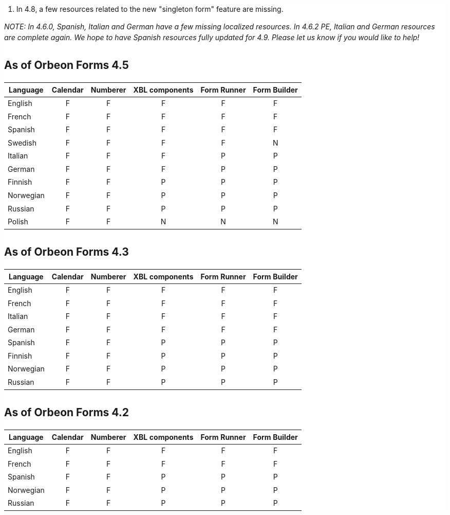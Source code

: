 1. In 4.8, a few resources related to the new "singleton form" feature are missing.

*NOTE: In 4.6.0, Spanish, Italian and German have a few missing localized resources. In 4.6.2 PE, Italian and German resources are complete again. We hope to have Spanish resources fully updated for 4.9. Please let us know if you would like to help!*

## As of Orbeon Forms 4.5

| Language  | Calendar | Numberer | XBL components | Form Runner | Form Builder |
|-----------|:--------:|:--------:|:--------------:|:-----------:|:------------:|
| English   |    F     |    F     |       F        |      F      |      F       |
| French    |    F     |    F     |       F        |      F      |      F       |
| Spanish   |    F     |    F     |       F        |      F      |      F       |
| Swedish   |    F     |    F     |       F        |      F      |      N       |
| Italian   |    F     |    F     |       F        |      P      |      P       |
| German    |    F     |    F     |       F        |      P      |      P       |
| Finnish   |    F     |    F     |       P        |      P      |      P       |
| Norwegian |    F     |    F     |       P        |      P      |      P       |
| Russian   |    F     |    F     |       P        |      P      |      P       |
| Polish    |    F     |    F     |       N        |      N      |      N       |

## As of Orbeon Forms 4.3

| Language  | Calendar | Numberer | XBL components | Form Runner | Form Builder |
|-----------|:--------:|:--------:|:--------------:|:-----------:|:------------:|
| English   |    F     |    F     |       F        |      F      |      F       |
| French    |    F     |    F     |       F        |      F      |      F       |
| Italian   |    F     |    F     |       F        |      F      |      F       |
| German    |    F     |    F     |       F        |      F      |      F       |
| Spanish   |    F     |    F     |       P        |      P      |      P       |
| Finnish   |    F     |    F     |       P        |      P      |      P       |
| Norwegian |    F     |    F     |       P        |      P      |      P       |
| Russian   |    F     |    F     |       P        |      P      |      P       |

## As of Orbeon Forms 4.2

| Language  | Calendar | Numberer | XBL components | Form Runner | Form Builder |
|-----------|:--------:|:--------:|:--------------:|:-----------:|:------------:|
| English   |    F     |    F     |       F        |      F      |      F       |
| French    |    F     |    F     |       F        |      F      |      F       |
| Spanish   |    F     |    F     |       P        |      P      |      P       |
| Norwegian |    F     |    F     |       P        |      P      |      P       |
| Russian   |    F     |    F     |       P        |      P      |      P       |
